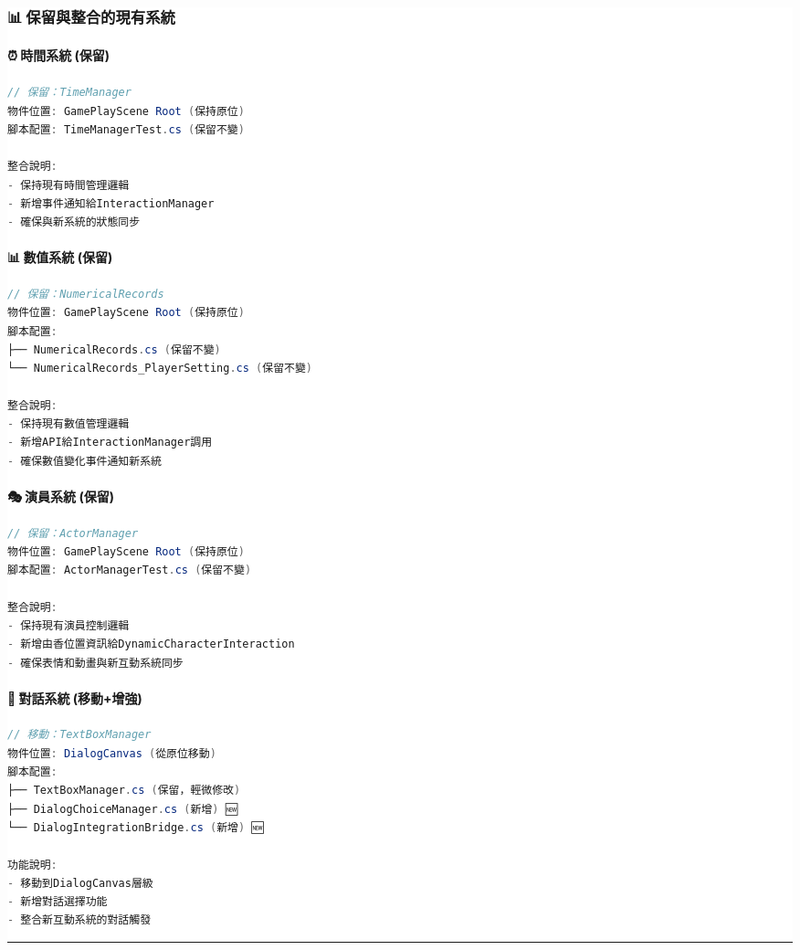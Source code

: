 ### 📊 **保留與整合的現有系統**

#### ⏰ **時間系統 (保留)**
```csharp
// 保留：TimeManager
物件位置: GamePlayScene Root (保持原位)
腳本配置: TimeManagerTest.cs (保留不變)

整合說明:
- 保持現有時間管理邏輯
- 新增事件通知給InteractionManager
- 確保與新系統的狀態同步
```

#### 📊 **數值系統 (保留)**
```csharp
// 保留：NumericalRecords
物件位置: GamePlayScene Root (保持原位)
腳本配置:
├── NumericalRecords.cs (保留不變)
└── NumericalRecords_PlayerSetting.cs (保留不變)

整合說明:
- 保持現有數值管理邏輯
- 新增API給InteractionManager調用
- 確保數值變化事件通知新系統
```

#### 🎭 **演員系統 (保留)**
```csharp
// 保留：ActorManager  
物件位置: GamePlayScene Root (保持原位)
腳本配置: ActorManagerTest.cs (保留不變)

整合說明:
- 保持現有演員控制邏輯
- 新增由香位置資訊給DynamicCharacterInteraction
- 確保表情和動畫與新互動系統同步
```

#### 💬 **對話系統 (移動+增強)**
```csharp
// 移動：TextBoxManager
物件位置: DialogCanvas (從原位移動)
腳本配置:
├── TextBoxManager.cs (保留，輕微修改) 
├── DialogChoiceManager.cs (新增) 🆕
└── DialogIntegrationBridge.cs (新增) 🆕

功能說明:
- 移動到DialogCanvas層級
- 新增對話選擇功能
- 整合新互動系統的對話觸發
```

---